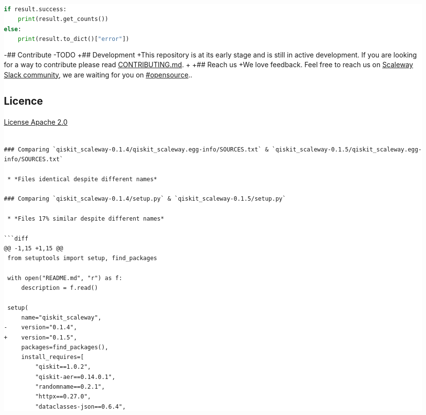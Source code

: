  ```python
 if result.success:
     print(result.get_counts())
 else:
     print(result.to_dict()["error"])
 
 ```
 
-## Contribute
-TODO
+## Development
+This repository is at its early stage and is still in active development. If you are looking for a way to contribute please read [CONTRIBUTING.md](CONTRIBUTING.md).
+
+## Reach us
+We love feedback. Feel free to reach us on [Scaleway Slack community](https://slack.scaleway.com/), we are waiting for you on [#opensource](https://scaleway-community.slack.com/app_redirect?channel=opensource)..
 
 ## Licence
 [License Apache 2.0](LICENCE)
```

### Comparing `qiskit_scaleway-0.1.4/qiskit_scaleway.egg-info/SOURCES.txt` & `qiskit_scaleway-0.1.5/qiskit_scaleway.egg-info/SOURCES.txt`

 * *Files identical despite different names*

### Comparing `qiskit_scaleway-0.1.4/setup.py` & `qiskit_scaleway-0.1.5/setup.py`

 * *Files 17% similar despite different names*

```diff
@@ -1,15 +1,15 @@
 from setuptools import setup, find_packages
 
 with open("README.md", "r") as f:
     description = f.read()
 
 setup(
     name="qiskit_scaleway",
-    version="0.1.4",
+    version="0.1.5",
     packages=find_packages(),
     install_requires=[
         "qiskit==1.0.2",
         "qiskit-aer==0.14.0.1",
         "randomname==0.2.1",
         "httpx==0.27.0",
         "dataclasses-json==0.6.4",
```


